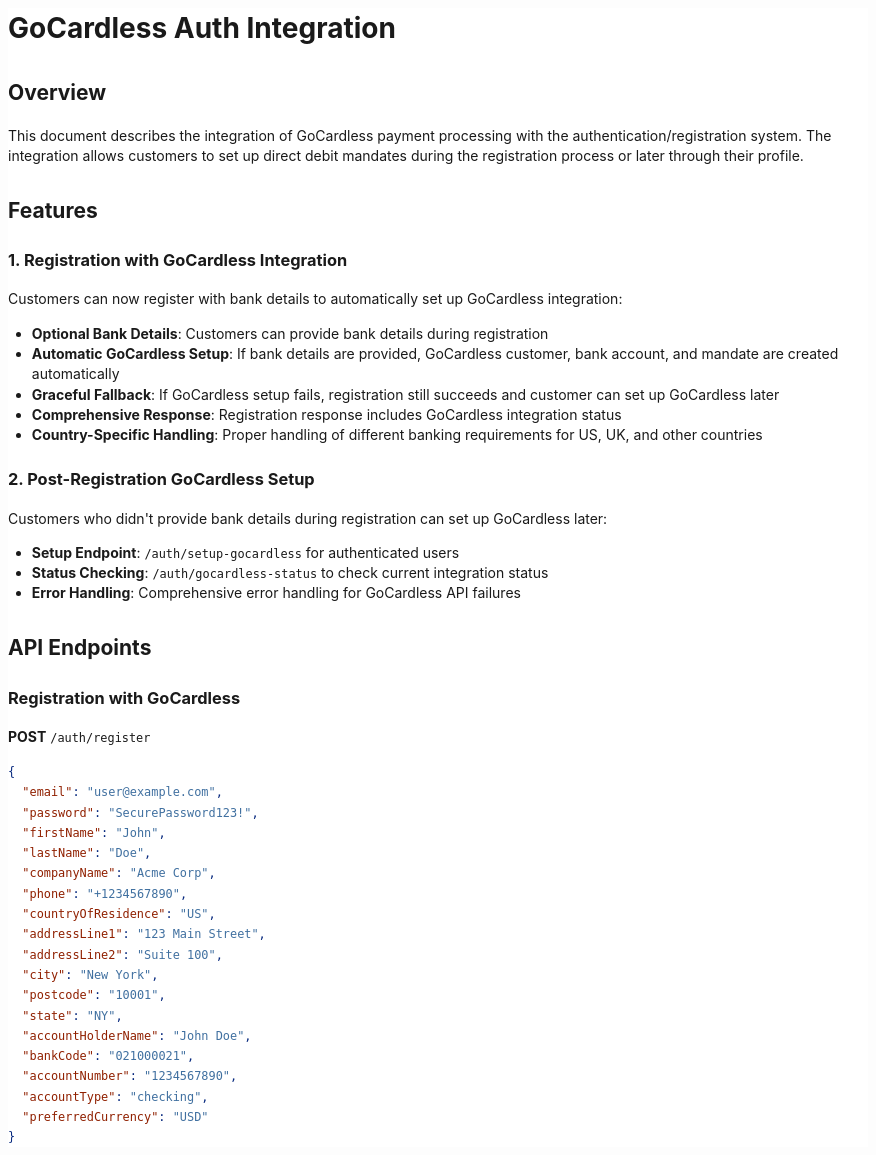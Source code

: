 # GoCardless Auth Integration

## Overview

This document describes the integration of GoCardless payment processing with the authentication/registration system. The integration allows customers to set up direct debit mandates during the registration process or later through their profile.

## Features

### 1. Registration with GoCardless Integration

Customers can now register with bank details to automatically set up GoCardless integration:

- **Optional Bank Details**: Customers can provide bank details during registration
- **Automatic GoCardless Setup**: If bank details are provided, GoCardless customer, bank account, and mandate are created automatically
- **Graceful Fallback**: If GoCardless setup fails, registration still succeeds and customer can set up GoCardless later
- **Comprehensive Response**: Registration response includes GoCardless integration status
- **Country-Specific Handling**: Proper handling of different banking requirements for US, UK, and other countries

### 2. Post-Registration GoCardless Setup

Customers who didn't provide bank details during registration can set up GoCardless later:

- **Setup Endpoint**: `/auth/setup-gocardless` for authenticated users
- **Status Checking**: `/auth/gocardless-status` to check current integration status
- **Error Handling**: Comprehensive error handling for GoCardless API failures

## API Endpoints

### Registration with GoCardless

**POST** `/auth/register`

```json
{
  "email": "user@example.com",
  "password": "SecurePassword123!",
  "firstName": "John",
  "lastName": "Doe",
  "companyName": "Acme Corp",
  "phone": "+1234567890",
  "countryOfResidence": "US",
  "addressLine1": "123 Main Street",
  "addressLine2": "Suite 100",
  "city": "New York",
  "postcode": "10001",
  "state": "NY",
  "accountHolderName": "John Doe",
  "bankCode": "021000021",
  "accountNumber": "1234567890",
  "accountType": "checking",
  "preferredCurrency": "USD"
}
```
